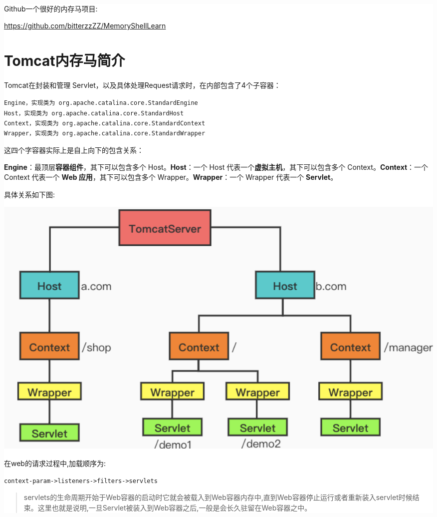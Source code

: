 Github一个很好的内存马项目:

https://github.com/bitterzzZZ/MemoryShellLearn

# Tomcat内存马简介	

Tomcat在封装和管理 Servlet，以及具体处理Request请求时，在内部包含了4个子容器：

```
Engine，实现类为 org.apache.catalina.core.StandardEngine
Host，实现类为 org.apache.catalina.core.StandardHost
Context，实现类为 org.apache.catalina.core.StandardContext
Wrapper，实现类为 org.apache.catalina.core.StandardWrapper
```

这四个字容器实际上是自上向下的包含关系：

**Engine**：最顶层**容器组件**，其下可以包含多个 Host。**Host**：一个 Host 代表一个**虚拟主机**，其下可以包含多个 Context。**Context**：一个 Context 代表一个 **Web 应用**，其下可以包含多个 Wrapper。**Wrapper**：一个 Wrapper 代表一个 **Servlet**。

具体关系如下图:

![image-20210402150543076](初探内存马/image-20210402150543076.png)

在web的请求过程中,加载顺序为:

`context-param->listeners->filters->servlets`

> servlets的生命周期开始于Web容器的启动时它就会被载入到Web容器内存中,直到Web容器停止运行或者重新装入servlet时候结束。这里也就是说明,一旦Servlet被装入到Web容器之后,一般是会长久驻留在Web容器之中。

